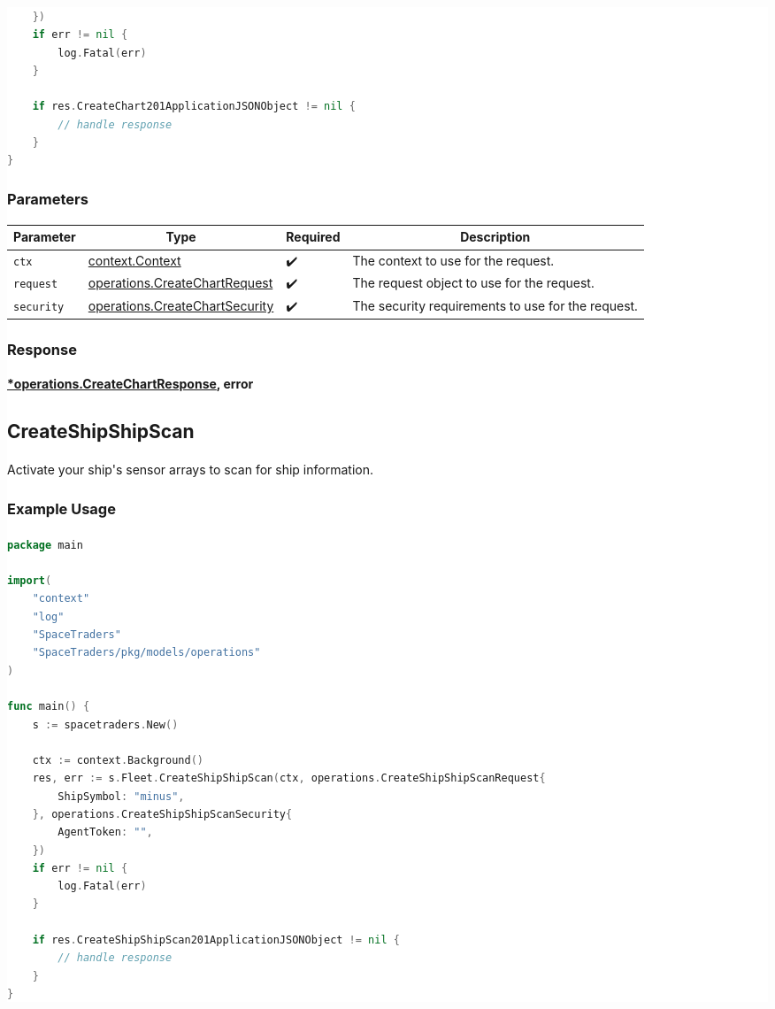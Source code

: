 ```go
    })
    if err != nil {
        log.Fatal(err)
    }

    if res.CreateChart201ApplicationJSONObject != nil {
        // handle response
    }
}
```

### Parameters

| Parameter                                                                        | Type                                                                             | Required                                                                         | Description                                                                      |
| -------------------------------------------------------------------------------- | -------------------------------------------------------------------------------- | -------------------------------------------------------------------------------- | -------------------------------------------------------------------------------- |
| `ctx`                                                                            | [context.Context](https://pkg.go.dev/context#Context)                            | :heavy_check_mark:                                                               | The context to use for the request.                                              |
| `request`                                                                        | [operations.CreateChartRequest](../../models/operations/createchartrequest.md)   | :heavy_check_mark:                                                               | The request object to use for the request.                                       |
| `security`                                                                       | [operations.CreateChartSecurity](../../models/operations/createchartsecurity.md) | :heavy_check_mark:                                                               | The security requirements to use for the request.                                |


### Response

**[*operations.CreateChartResponse](../../models/operations/createchartresponse.md), error**


## CreateShipShipScan

Activate your ship's sensor arrays to scan for ship information.

### Example Usage

```go
package main

import(
	"context"
	"log"
	"SpaceTraders"
	"SpaceTraders/pkg/models/operations"
)

func main() {
    s := spacetraders.New()

    ctx := context.Background()
    res, err := s.Fleet.CreateShipShipScan(ctx, operations.CreateShipShipScanRequest{
        ShipSymbol: "minus",
    }, operations.CreateShipShipScanSecurity{
        AgentToken: "",
    })
    if err != nil {
        log.Fatal(err)
    }

    if res.CreateShipShipScan201ApplicationJSONObject != nil {
        // handle response
    }
}
```
